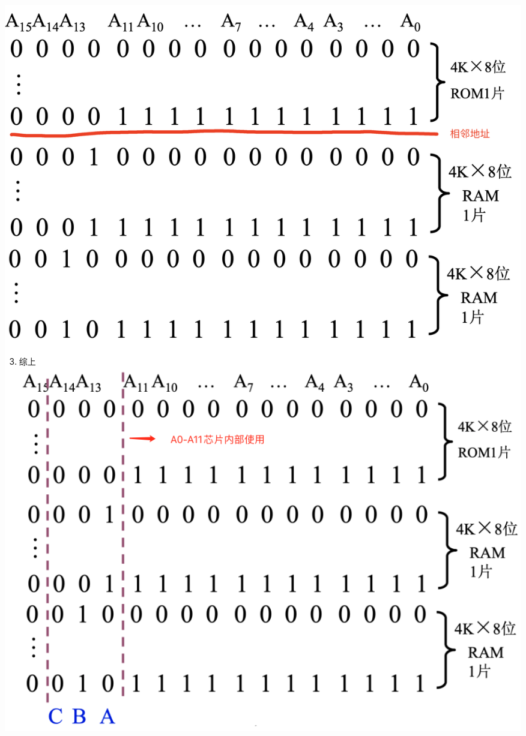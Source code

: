    ![相邻 8K](img/03/相邻8K.png)

   3. 综上![image-20200725175101645](img/03/image-20200725175101645.png)
